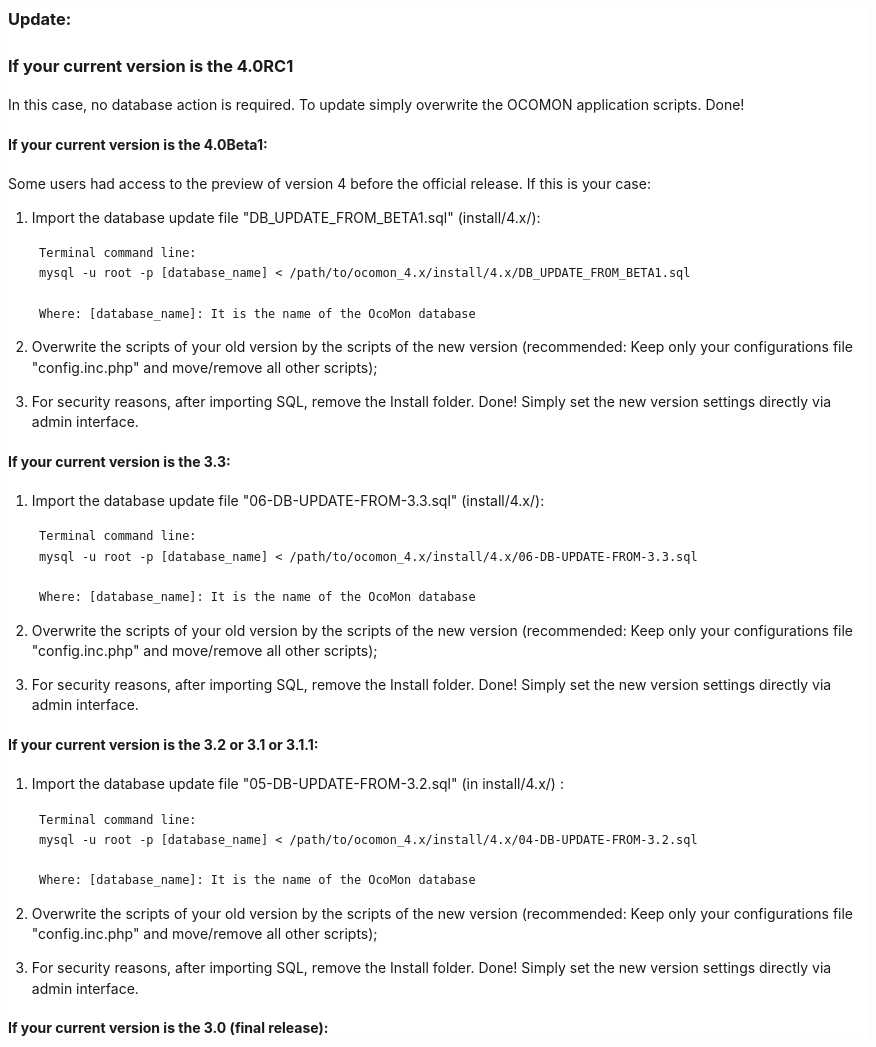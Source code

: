 
### Update:


### If your current version is the 4.0RC1

In this case, no database action is required. To update simply overwrite the OCOMON application scripts. Done!



#### If your current version is the 4.0Beta1:

Some users had access to the preview of version 4 before the official release. If this is your case:

1. Import the database update file "DB_UPDATE_FROM_BETA1.sql" (install/4.x/): <br>

        Terminal command line:
        mysql -u root -p [database_name] < /path/to/ocomon_4.x/install/4.x/DB_UPDATE_FROM_BETA1.sql
        
        Where: [database_name]: It is the name of the OcoMon database

2. Overwrite the scripts of your old version by the scripts of the new version (recommended: Keep only your configurations file "config.inc.php" and move/remove all other scripts);

3. For security reasons, after importing SQL, remove the Install folder. Done! Simply set the new version settings directly via admin interface.


#### If your current version is the 3.3:

1. Import the database update file "06-DB-UPDATE-FROM-3.3.sql" (install/4.x/): <br>

        Terminal command line:
        mysql -u root -p [database_name] < /path/to/ocomon_4.x/install/4.x/06-DB-UPDATE-FROM-3.3.sql
        
        Where: [database_name]: It is the name of the OcoMon database

2. Overwrite the scripts of your old version by the scripts of the new version (recommended: Keep only your configurations file "config.inc.php" and move/remove all other scripts);

3. For security reasons, after importing SQL, remove the Install folder. Done! Simply set the new version settings directly via admin interface.

#### If your current version is the 3.2 or 3.1 or 3.1.1:

1. Import the database update file "05-DB-UPDATE-FROM-3.2.sql" (in install/4.x/) : <br>

        Terminal command line:
        mysql -u root -p [database_name] < /path/to/ocomon_4.x/install/4.x/04-DB-UPDATE-FROM-3.2.sql
        
        Where: [database_name]: It is the name of the OcoMon database

2. Overwrite the scripts of your old version by the scripts of the new version (recommended: Keep only your configurations file "config.inc.php" and move/remove all other scripts);

3. For security reasons, after importing SQL, remove the Install folder. Done! Simply set the new version settings directly via admin interface.

#### If your current version is the 3.0 (final release):
